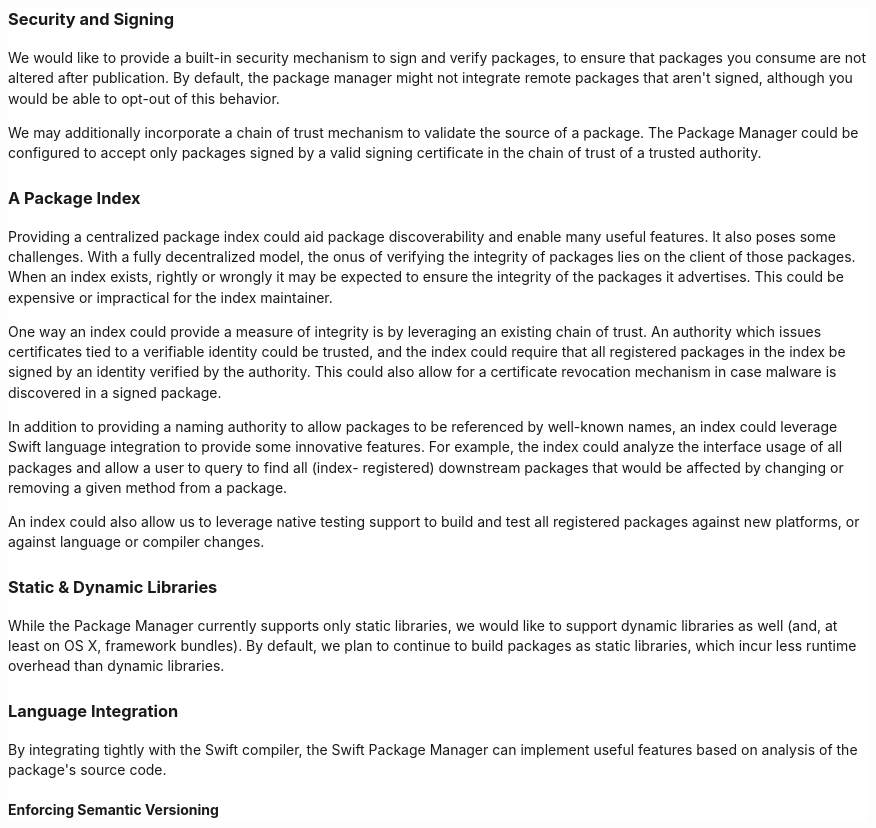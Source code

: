 ### Security and Signing

We would like to provide a built-in security mechanism to sign and verify
packages, to ensure that packages you consume are not altered after
publication. By default, the package manager might not integrate remote
packages that aren't signed, although you would be able to opt-out of this
behavior.

We may additionally incorporate a chain of trust mechanism to validate the
source of a package. The Package Manager could be configured to accept only
packages signed by a valid signing certificate in the chain of trust of a
trusted authority.

### A Package Index

Providing a centralized package index could aid package discoverability and
enable many useful features. It also poses some challenges. With a fully
decentralized model, the onus of verifying the integrity of packages lies on
the client of those packages. When an index exists, rightly or wrongly it may
be expected to ensure the integrity of the packages it advertises. This could
be expensive or impractical for the index maintainer.

One way an index could provide a measure of integrity is by leveraging an
existing chain of trust. An authority which issues certificates tied to a
verifiable identity could be trusted, and the index could require that all
registered packages in the index be signed by an identity verified by the
authority. This could also allow for a certificate revocation mechanism in
case malware is discovered in a signed package.

In addition to providing a naming authority to allow packages to be referenced
by well-known names, an index could leverage Swift language integration to
provide some innovative features. For example, the index could analyze the
interface usage of all packages and allow a user to query to find all (index-
registered) downstream packages that would be affected by changing or removing
a given method from a package.

An index could also allow us to leverage native testing support to build and
test all registered packages against new platforms, or against language or
compiler changes.

### Static & Dynamic Libraries

While the Package Manager currently supports only static libraries, we would
like to support dynamic libraries as well (and, at least on OS X, framework
bundles). By default, we plan to continue to build packages as static
libraries, which incur less runtime overhead than dynamic libraries.

### Language Integration

By integrating tightly with the Swift compiler, the Swift Package Manager can
implement useful features based on analysis of the package's source code.

#### Enforcing Semantic Versioning
